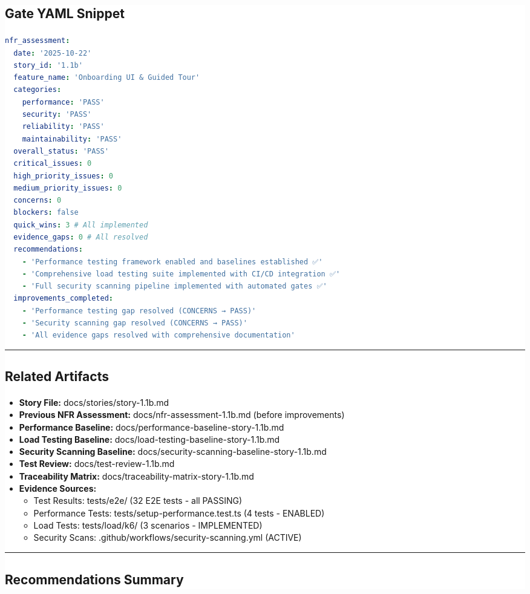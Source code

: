 
## Gate YAML Snippet

```yaml
nfr_assessment:
  date: '2025-10-22'
  story_id: '1.1b'
  feature_name: 'Onboarding UI & Guided Tour'
  categories:
    performance: 'PASS'
    security: 'PASS'
    reliability: 'PASS'
    maintainability: 'PASS'
  overall_status: 'PASS'
  critical_issues: 0
  high_priority_issues: 0
  medium_priority_issues: 0
  concerns: 0
  blockers: false
  quick_wins: 3 # All implemented
  evidence_gaps: 0 # All resolved
  recommendations:
    - 'Performance testing framework enabled and baselines established ✅'
    - 'Comprehensive load testing suite implemented with CI/CD integration ✅'
    - 'Full security scanning pipeline implemented with automated gates ✅'
  improvements_completed:
    - 'Performance testing gap resolved (CONCERNS → PASS)'
    - 'Security scanning gap resolved (CONCERNS → PASS)'
    - 'All evidence gaps resolved with comprehensive documentation'
```

---

## Related Artifacts

- **Story File:** docs/stories/story-1.1b.md
- **Previous NFR Assessment:** docs/nfr-assessment-1.1b.md (before improvements)
- **Performance Baseline:** docs/performance-baseline-story-1.1b.md
- **Load Testing Baseline:** docs/load-testing-baseline-story-1.1b.md
- **Security Scanning Baseline:** docs/security-scanning-baseline-story-1.1b.md
- **Test Review:** docs/test-review-1.1b.md
- **Traceability Matrix:** docs/traceability-matrix-story-1.1b.md
- **Evidence Sources:**
  - Test Results: tests/e2e/ (32 E2E tests - all PASSING)
  - Performance Tests: tests/setup-performance.test.ts (4 tests - ENABLED)
  - Load Tests: tests/load/k6/ (3 scenarios - IMPLEMENTED)
  - Security Scans: .github/workflows/security-scanning.yml (ACTIVE)

---

## Recommendations Summary
